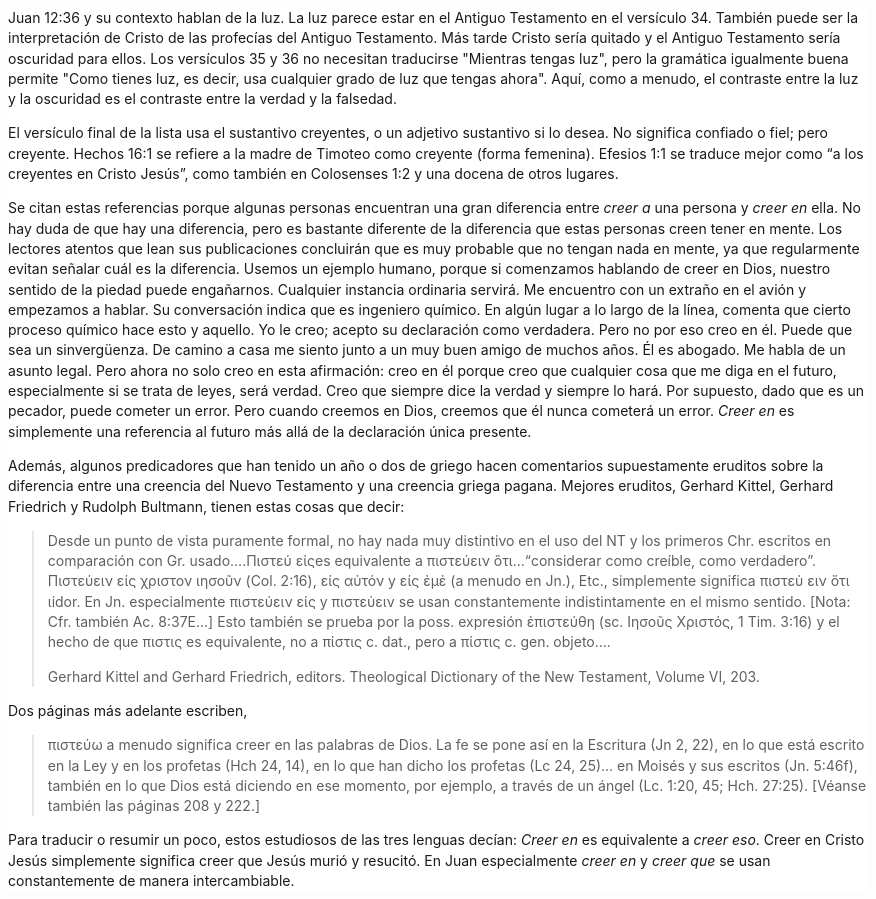 Juan 12:36 y su contexto hablan de la luz. La luz parece estar en el Antiguo Testamento en el versículo 34. También puede ser la interpretación de Cristo de las profecías del Antiguo Testamento. Más tarde Cristo sería quitado y el Antiguo Testamento sería oscuridad para ellos. Los versículos 35 y 36 no necesitan traducirse "Mientras tengas luz", pero la gramática igualmente buena permite "Como tienes luz, es decir, usa cualquier grado de luz que tengas ahora". Aquí, como a menudo, el contraste entre la luz y la oscuridad es el contraste entre la verdad y la falsedad.

El versículo final de la lista usa el sustantivo creyentes, o un adjetivo sustantivo si lo desea. No significa confiado o fiel; pero creyente. Hechos 16:1 se refiere a la madre de Timoteo como creyente (forma femenina). Efesios 1:1 se traduce mejor como “a los creyentes en Cristo Jesús”, como también en Colosenses 1:2 y una docena de otros lugares.

Se citan estas referencias porque algunas personas encuentran una gran diferencia entre _creer a_ una persona y _creer en_ ella. No hay duda de que hay una diferencia, pero es bastante diferente de la diferencia que estas personas creen tener en mente. Los lectores atentos que lean sus publicaciones concluirán que es muy probable que no tengan nada en mente, ya que regularmente evitan señalar cuál es la diferencia. Usemos un ejemplo humano, porque si comenzamos hablando de creer en Dios, nuestro sentido de la piedad puede engañarnos. Cualquier instancia ordinaria servirá. Me encuentro con un extraño en el avión y empezamos a hablar. Su conversación indica que es ingeniero químico. En algún lugar a lo largo de la línea, comenta que cierto proceso químico hace esto y aquello. Yo le creo; acepto su declaración como verdadera. Pero no por eso creo en él. Puede que sea un sinvergüenza. De camino a casa me siento junto a un muy buen amigo de muchos años. Él es abogado. Me habla de un asunto legal. Pero ahora no solo creo en esta afirmación: creo en él porque creo que cualquier cosa que me diga en el futuro, especialmente si se trata de leyes, será verdad. Creo que siempre dice la verdad y siempre lo hará. Por supuesto, dado que es un pecador, puede cometer un error. Pero cuando creemos en Dios, creemos que él nunca cometerá un error. _Creer en_ es simplemente una referencia al futuro más allá de la declaración única presente.

Además, algunos predicadores que han tenido un año o dos de griego hacen comentarios supuestamente eruditos sobre la diferencia entre una creencia del Nuevo Testamento y una creencia griega pagana. Mejores eruditos, Gerhard Kittel, Gerhard Friedrich y Rudolph Bultmann, tienen estas cosas que decir:

> Desde un punto de vista puramente formal, no hay nada muy distintivo en el uso del NT y los primeros Chr. escritos en comparación con Gr. usado….Πιστεύ είςes equivalente a πιστεύειν ὃτι…“considerar como creíble, como verdadero”. Πιστεύειν είς χριστον ιησοῦν (Col. 2:16), είς αὐτόν y είς ἐμἐ (a menudo en Jn.), Etc., simplemente significa πιστεὐ ειν ὄτι ιidor. En Jn. especialmente πιστεύειν είς y πιστεὐειν se usan constantemente indistintamente en el mismo sentido. \[Nota: Cfr. también Ac. 8:37E…\] Esto también se prueba por la poss. expresión ἐπιστεύθη (sc. Ιησοῦς Χριστός, 1 Tim. 3:16) y el hecho de que πιστις es equivalente, no a πίστις c. dat., pero a πίστις c. gen. objeto….
>
> Gerhard Kittel and Gerhard Friedrich, editors. Theological Dictionary of the New Testament, Volume VI, 203.

Dos páginas más adelante escriben,

> πιστεύω a menudo significa creer en las palabras de Dios. La fe se pone así en la Escritura (Jn 2, 22), en lo que está escrito en la Ley y en los profetas (Hch 24, 14), en lo que han dicho los profetas (Lc 24, 25)... en Moisés y sus escritos (Jn. 5:46f), también en lo que Dios está diciendo en ese momento, por ejemplo, a través de un ángel (Lc. 1:20, 45; Hch. 27:25). \[Véanse también las páginas 208 y 222.\]

Para traducir o resumir un poco, estos estudiosos de las tres lenguas decían: _Creer en_ es equivalente a _creer eso_. Creer en Cristo Jesús simplemente significa creer que Jesús murió y resucitó. En Juan especialmente _creer en_ y _creer que_ se usan constantemente de manera intercambiable.
